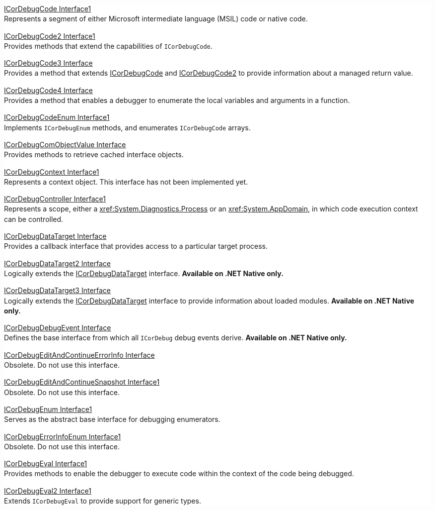  [ICorDebugCode Interface1](icordebugcode-interface1.md)\
 Represents a segment of either Microsoft intermediate language (MSIL) code or native code.  
  
 [ICorDebugCode2 Interface1](icordebugcode2-interface.md)\
 Provides methods that extend the capabilities of `ICorDebugCode`.  
  
 [ICorDebugCode3 Interface](icordebugcode3-interface.md)\
 Provides a method that extends [ICorDebugCode](icordebugcode-interface1.md) and [ICorDebugCode2](icordebugcode2-interface.md) to provide information about a managed return value.  
  
 [ICorDebugCode4 Interface](icordebugcode4-interface.md)\
 Provides a method that enables a debugger to enumerate the local variables and arguments in a function.  
  
 [ICorDebugCodeEnum Interface1](icordebugcodeenum-interface.md)\
 Implements `ICorDebugEnum` methods, and enumerates `ICorDebugCode` arrays.  
  
 [ICorDebugComObjectValue Interface](icordebugcomobjectvalue-interface.md)\
 Provides methods to retrieve cached interface objects.  
  
 [ICorDebugContext Interface1](icordebugcontext-interface.md)\
 Represents a context object. This interface has not been implemented yet.  
  
 [ICorDebugController Interface1](icordebugcontroller-interface.md)\
 Represents a scope, either a <xref:System.Diagnostics.Process> or an <xref:System.AppDomain>, in which code execution context can be controlled.  
  
 [ICorDebugDataTarget Interface](icordebugdatatarget-interface.md)\
 Provides a callback interface that provides access to a particular target process.  
  
 [ICorDebugDataTarget2 Interface](icordebugdatatarget2-interface.md)\
 Logically extends the [ICorDebugDataTarget](icordebugdatatarget-interface.md) interface. **Available on .NET Native only.**  
  
 [ICorDebugDataTarget3 Interface](icordebugdatatarget3-interface.md)\
 Logically extends the [ICorDebugDataTarget](icordebugdatatarget-interface.md) interface to provide information about loaded modules. **Available on .NET Native only.**  
  
 [ICorDebugDebugEvent Interface](icordebugdebugevent-interface.md)\
 Defines the base interface from which all `ICorDebug` debug events derive. **Available on .NET Native only.**  
  
 [ICorDebugEditAndContinueErrorInfo Interface](icordebugeditandcontinueerrorinfo-interface.md)\
 Obsolete. Do not use this interface.  
  
 [ICorDebugEditAndContinueSnapshot Interface1](icordebugeditandcontinuesnapshot-interface.md)\
 Obsolete. Do not use this interface.  
  
 [ICorDebugEnum Interface1](icordebugenum-interface1.md)\
 Serves as the abstract base interface for debugging enumerators.  
  
 [ICorDebugErrorInfoEnum Interface1](icordebugerrorinfoenum-interface.md)\
 Obsolete. Do not use this interface.  
  
 [ICorDebugEval Interface1](icordebugeval-interface.md)\
 Provides methods to enable the debugger to execute code within the context of the code being debugged.  
  
 [ICorDebugEval2 Interface1](icordebugeval2-interface.md)\
 Extends `ICorDebugEval` to provide support for generic types.  
  